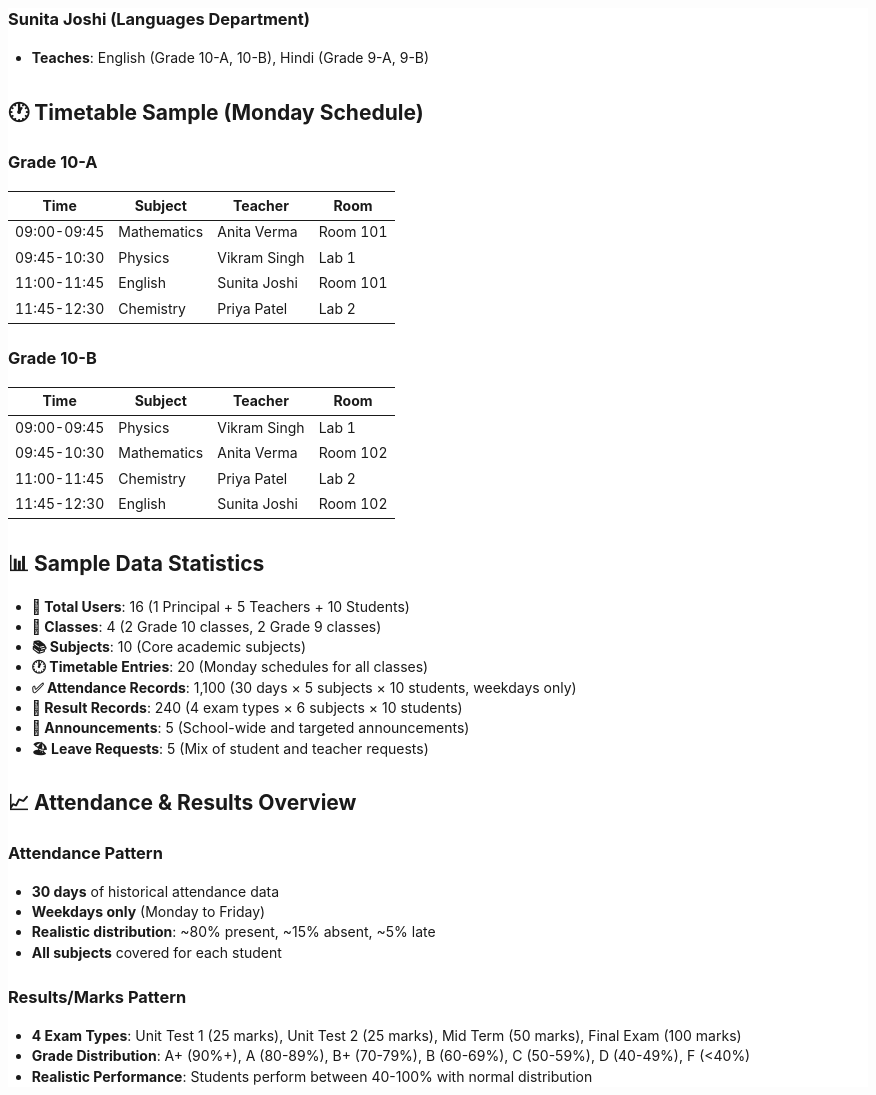 ### Sunita Joshi (Languages Department)
- **Teaches**: English (Grade 10-A, 10-B), Hindi (Grade 9-A, 9-B)

## 🕐 Timetable Sample (Monday Schedule)

### Grade 10-A
| Time | Subject | Teacher | Room |
|------|---------|---------|------|
| 09:00-09:45 | Mathematics | Anita Verma | Room 101 |
| 09:45-10:30 | Physics | Vikram Singh | Lab 1 |
| 11:00-11:45 | English | Sunita Joshi | Room 101 |
| 11:45-12:30 | Chemistry | Priya Patel | Lab 2 |

### Grade 10-B
| Time | Subject | Teacher | Room |
|------|---------|---------|------|
| 09:00-09:45 | Physics | Vikram Singh | Lab 1 |
| 09:45-10:30 | Mathematics | Anita Verma | Room 102 |
| 11:00-11:45 | Chemistry | Priya Patel | Lab 2 |
| 11:45-12:30 | English | Sunita Joshi | Room 102 |

## 📊 Sample Data Statistics

- **👤 Total Users**: 16 (1 Principal + 5 Teachers + 10 Students)
- **🏫 Classes**: 4 (2 Grade 10 classes, 2 Grade 9 classes)
- **📚 Subjects**: 10 (Core academic subjects)
- **🕐 Timetable Entries**: 20 (Monday schedules for all classes)
- **✅ Attendance Records**: 1,100 (30 days × 5 subjects × 10 students, weekdays only)
- **📝 Result Records**: 240 (4 exam types × 6 subjects × 10 students)
- **📢 Announcements**: 5 (School-wide and targeted announcements)
- **🏖️ Leave Requests**: 5 (Mix of student and teacher requests)

## 📈 Attendance & Results Overview

### Attendance Pattern
- **30 days** of historical attendance data
- **Weekdays only** (Monday to Friday)
- **Realistic distribution**: ~80% present, ~15% absent, ~5% late
- **All subjects** covered for each student

### Results/Marks Pattern
- **4 Exam Types**: Unit Test 1 (25 marks), Unit Test 2 (25 marks), Mid Term (50 marks), Final Exam (100 marks)
- **Grade Distribution**: A+ (90%+), A (80-89%), B+ (70-79%), B (60-69%), C (50-59%), D (40-49%), F (<40%)
- **Realistic Performance**: Students perform between 40-100% with normal distribution
